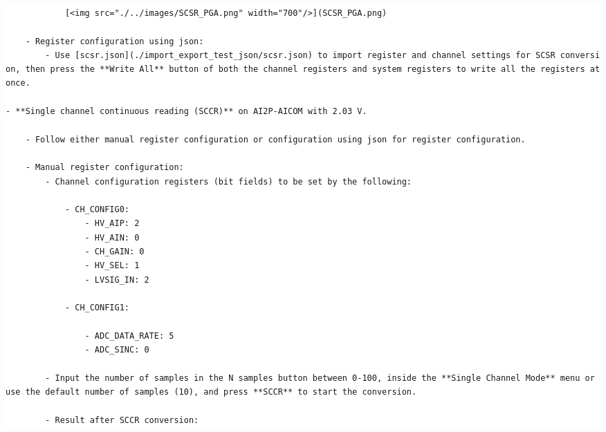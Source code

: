                 [<img src="./../images/SCSR_PGA.png" width="700"/>](SCSR_PGA.png)

        - Register configuration using json:
            - Use [scsr.json](./import_export_test_json/scsr.json) to import register and channel settings for SCSR conversion, then press the **Write All** button of both the channel registers and system registers to write all the registers at once.
 
    - **Single channel continuous reading (SCCR)** on AI2P-AICOM with 2.03 V.        

        - Follow either manual register configuration or configuration using json for register configuration. 

        - Manual register configuration:
            - Channel configuration registers (bit fields) to be set by the following:

                - CH_CONFIG0: 
                    - HV_AIP: 2
                    - HV_AIN: 0
                    - CH_GAIN: 0
                    - HV_SEL: 1
                    - LVSIG_IN: 2

                - CH_CONFIG1:

                    - ADC_DATA_RATE: 5
                    - ADC_SINC: 0

            - Input the number of samples in the N samples button between 0-100, inside the **Single Channel Mode** menu or use the default number of samples (10), and press **SCCR** to start the conversion.

            - Result after SCCR conversion:
